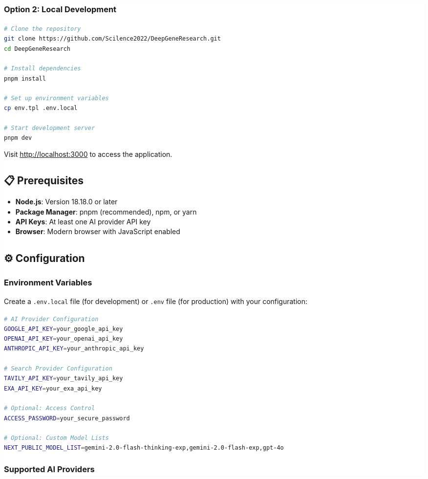 ### **Option 2: Local Development**

```bash
# Clone the repository
git clone https://github.com/Scilence2022/DeepGeneResearch.git
cd DeepGeneResearch

# Install dependencies
pnpm install

# Set up environment variables
cp env.tpl .env.local

# Start development server
pnpm dev
```

Visit [http://localhost:3000](http://localhost:3000) to access the application.

## 📋 **Prerequisites**

- **Node.js**: Version 18.18.0 or later
- **Package Manager**: pnpm (recommended), npm, or yarn
- **API Keys**: At least one AI provider API key
- **Browser**: Modern browser with JavaScript enabled

## ⚙️ **Configuration**

### **Environment Variables**

Create a `.env.local` file (for development) or `.env` file (for production) with your configuration:

```bash
# AI Provider Configuration
GOOGLE_API_KEY=your_google_api_key
OPENAI_API_KEY=your_openai_api_key
ANTHROPIC_API_KEY=your_anthropic_api_key

# Search Provider Configuration
TAVILY_API_KEY=your_tavily_api_key
EXA_API_KEY=your_exa_api_key

# Optional: Access Control
ACCESS_PASSWORD=your_secure_password

# Optional: Custom Model Lists
NEXT_PUBLIC_MODEL_LIST=gemini-2.0-flash-thinking-exp,gemini-2.0-flash-exp,gpt-4o
```

### **Supported AI Providers**
